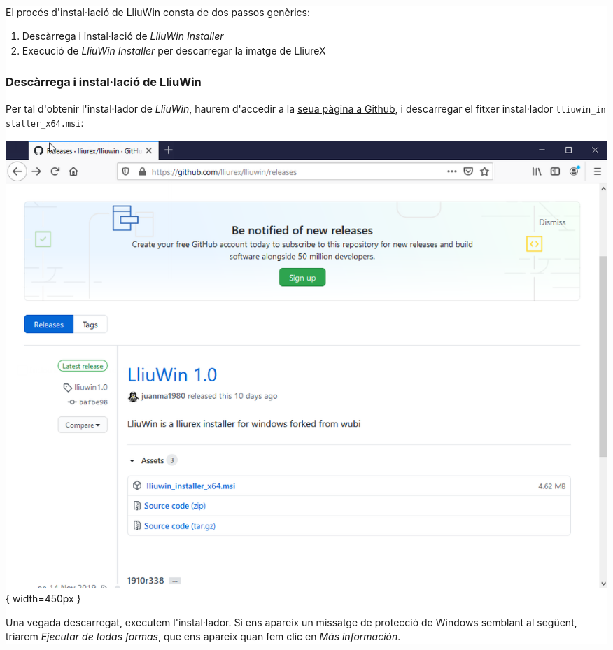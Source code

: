 El procés d'instal·lació de LliuWin consta de dos passos genèrics:

1. Descàrrega i instal·lació de *LliuWin Installer*
2. Execució de *LliuWin Installer* per descarregar la imatge de LliureX

### Descàrrega i instal·lació de LliuWin

Per tal d'obtenir l'instal·lador de *LliuWin*, haurem d'accedir a la [seua pàgina a Github](https://github.com/lliurex/lliuwin/releases), i descarregar el fitxer instal·lador `lliuwin_installer_x64.msi`:

![Pàgina de descàrrega de LliuWin](img/lliuwin1.png){ width=450px }

Una vegada descarregat, executem l'instal·lador. Si ens apareix un missatge de protecció de Windows semblant al següent, triarem *Ejecutar de todas formas*, que ens apareix quan fem clic en *Más información*.
